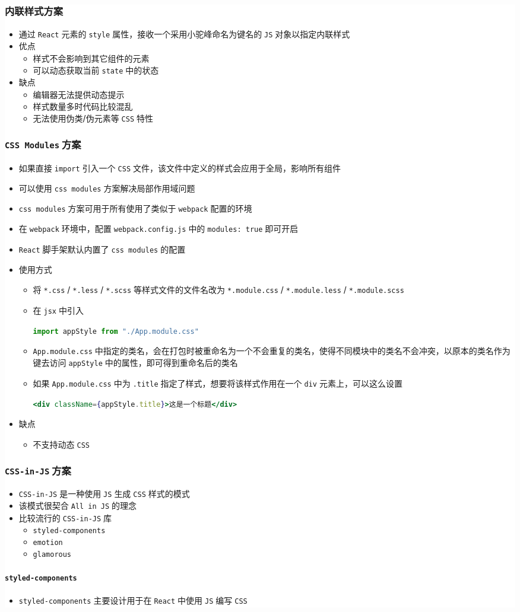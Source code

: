 ### 内联样式方案

- 通过 `React` 元素的 `style` 属性，接收一个采用小驼峰命名为键名的 `JS` 对象以指定内联样式
- 优点
  - 样式不会影响到其它组件的元素
  - 可以动态获取当前 `state` 中的状态
- 缺点
  - 编辑器无法提供动态提示
  - 样式数量多时代码比较混乱
  - 无法使用伪类/伪元素等 `CSS` 特性

### `CSS Modules` 方案

- 如果直接 `import` 引入一个 `CSS` 文件，该文件中定义的样式会应用于全局，影响所有组件

- 可以使用 `css modules` 方案解决局部作用域问题

- `css modules` 方案可用于所有使用了类似于 `webpack` 配置的环境

- 在 `webpack` 环境中，配置 `webpack.config.js` 中的 `modules: true` 即可开启

- `React` 脚手架默认内置了 `css modules` 的配置

- 使用方式

  - 将 `*.css` / `*.less` / `*.scss` 等样式文件的文件名改为 `*.module.css` / `*.module.less` / `*.module.scss`

  - 在 `jsx` 中引入

    ~~~jsx
    import appStyle from "./App.module.css"
    ~~~

  - `App.module.css` 中指定的类名，会在打包时被重命名为一个不会重复的类名，使得不同模块中的类名不会冲突，以原本的类名作为键去访问 `appStyle` 中的属性，即可得到重命名后的类名

  - 如果 `App.module.css` 中为 `.title` 指定了样式，想要将该样式作用在一个 `div` 元素上，可以这么设置

    ~~~jsx
    <div className={appStyle.title}>这是一个标题</div>
    ~~~

- 缺点

  - 不支持动态 `CSS`

### `CSS-in-JS` 方案

- `CSS-in-JS` 是一种使用 `JS` 生成 `CSS` 样式的模式
- 该模式很契合 `All in JS` 的理念
- 比较流行的 `CSS-in-JS` 库
  - `styled-components`
  - `emotion`
  - `glamorous`

#### `styled-components`

- `styled-components` 主要设计用于在 `React` 中使用 `JS` 编写 `CSS`

